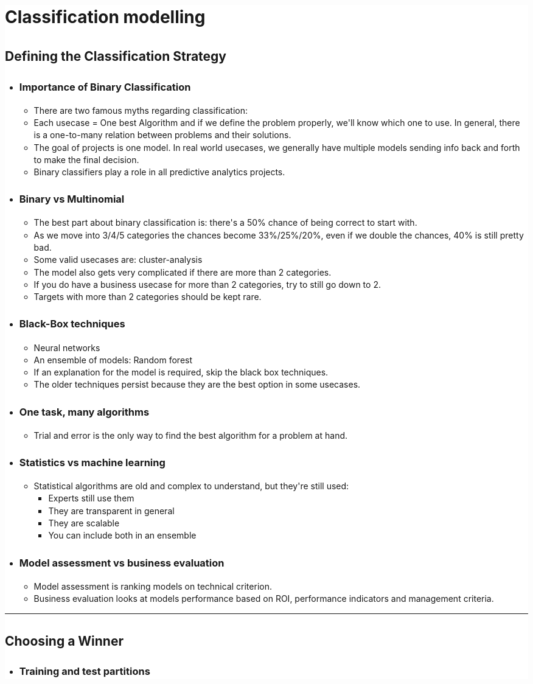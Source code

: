 # Classification modelling

## **Defining the Classification Strategy**

* ### Importance of Binary Classification

  * There are two famous myths regarding classification:
  * Each usecase = One best Algorithm and if we define the problem properly, we'll know which one to use. In general, there is a one-to-many relation between problems and their solutions.
  * The goal of projects is one model. In real world usecases, we generally have multiple models sending info back and forth to make the final decision.
  * Binary classifiers play a role in all predictive analytics projects.

* ### Binary vs Multinomial

  * The best part about binary classification is: there's a 50% chance of being correct to start with.
  * As we move into 3/4/5 categories the chances become 33%/25%/20%, even if we double the chances, 40% is still pretty bad.
  * Some valid usecases are: cluster-analysis
  * The model also gets very complicated if there are more than 2 categories.
  * If you do have a business usecase for more than 2 categories, try to still go down to 2.
  * Targets with more than 2 categories should be kept rare.

* ### Black-Box techniques

  * Neural networks
  * An ensemble of models: Random forest
  * If an explanation for the model is required, skip the black box techniques.
  * The older techniques persist because they are the best option in some usecases.

* ### One task, many algorithms

  * Trial and error is the only way to find the best algorithm for a problem at hand.

* ### Statistics vs machine learning

  * Statistical algorithms are old and complex to understand, but they're still used:
    * Experts still use them
    * They are transparent in general
    * They are scalable
    * You can include both in an ensemble

* ### Model assessment vs business evaluation

  * Model assessment is ranking models on technical criterion.
  * Business evaluation looks at models performance based on ROI, performance indicators and management criteria.

----

## **Choosing a Winner**

* ### Training and test partitions
